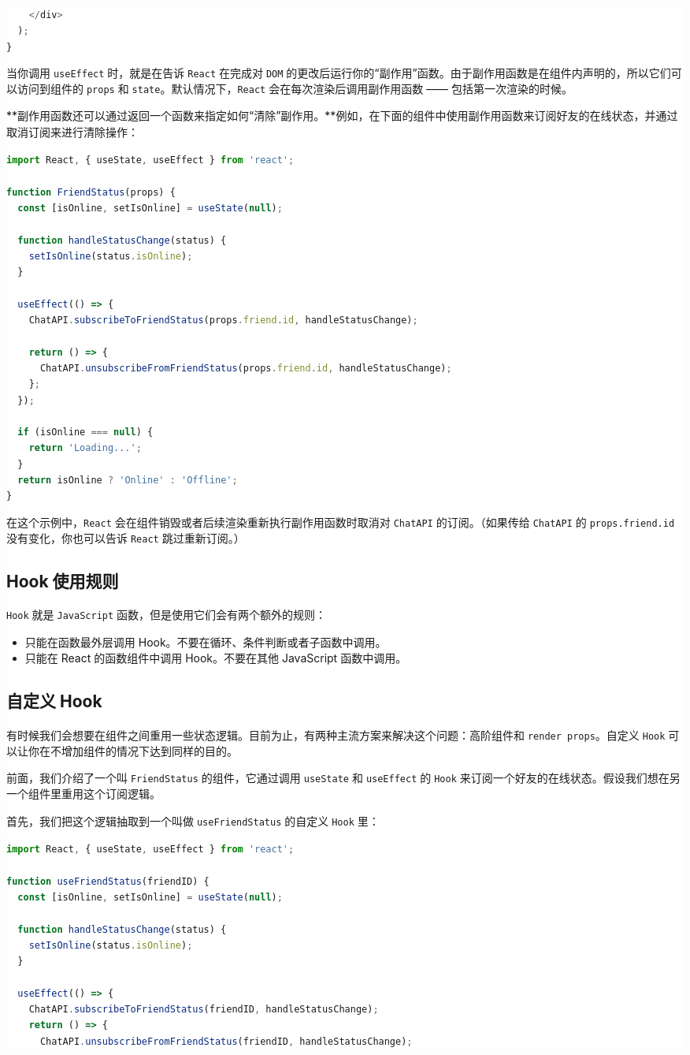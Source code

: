 ```js
    </div>
  );
}
```
当你调用 `useEffect` 时，就是在告诉 `React` 在完成对 `DOM` 的更改后运行你的“副作用”函数。由于副作用函数是在组件内声明的，所以它们可以访问到组件的 `props` 和 `state`。默认情况下，`React` 会在每次渲染后调用副作用函数 —— 包括第一次渲染的时候。

**副作用函数还可以通过返回一个函数来指定如何“清除”副作用。**例如，在下面的组件中使用副作用函数来订阅好友的在线状态，并通过取消订阅来进行清除操作：

```js
import React, { useState, useEffect } from 'react';

function FriendStatus(props) {
  const [isOnline, setIsOnline] = useState(null);

  function handleStatusChange(status) {
    setIsOnline(status.isOnline);
  }

  useEffect(() => {
    ChatAPI.subscribeToFriendStatus(props.friend.id, handleStatusChange);

    return () => {
      ChatAPI.unsubscribeFromFriendStatus(props.friend.id, handleStatusChange);
    };
  });

  if (isOnline === null) {
    return 'Loading...';
  }
  return isOnline ? 'Online' : 'Offline';
}
```
在这个示例中，`React` 会在组件销毁或者后续渲染重新执行副作用函数时取消对 `ChatAPI` 的订阅。（如果传给 `ChatAPI` 的 `props.friend.id` 没有变化，你也可以告诉 `React` 跳过重新订阅。）

## Hook 使用规则
`Hook` 就是 `JavaScript` 函数，但是使用它们会有两个额外的规则：

- 只能在函数最外层调用 Hook。不要在循环、条件判断或者子函数中调用。
- 只能在 React 的函数组件中调用 Hook。不要在其他 JavaScript 函数中调用。


## 自定义 Hook

有时候我们会想要在组件之间重用一些状态逻辑。目前为止，有两种主流方案来解决这个问题：高阶组件和 `render props`。自定义 `Hook` 可以让你在不增加组件的情况下达到同样的目的。

前面，我们介绍了一个叫 `FriendStatus` 的组件，它通过调用 `useState` 和 `useEffect` 的 `Hook` 来订阅一个好友的在线状态。假设我们想在另一个组件里重用这个订阅逻辑。

首先，我们把这个逻辑抽取到一个叫做 `useFriendStatus` 的自定义 `Hook` 里：

```js
import React, { useState, useEffect } from 'react';

function useFriendStatus(friendID) {
  const [isOnline, setIsOnline] = useState(null);

  function handleStatusChange(status) {
    setIsOnline(status.isOnline);
  }

  useEffect(() => {
    ChatAPI.subscribeToFriendStatus(friendID, handleStatusChange);
    return () => {
      ChatAPI.unsubscribeFromFriendStatus(friendID, handleStatusChange);
```